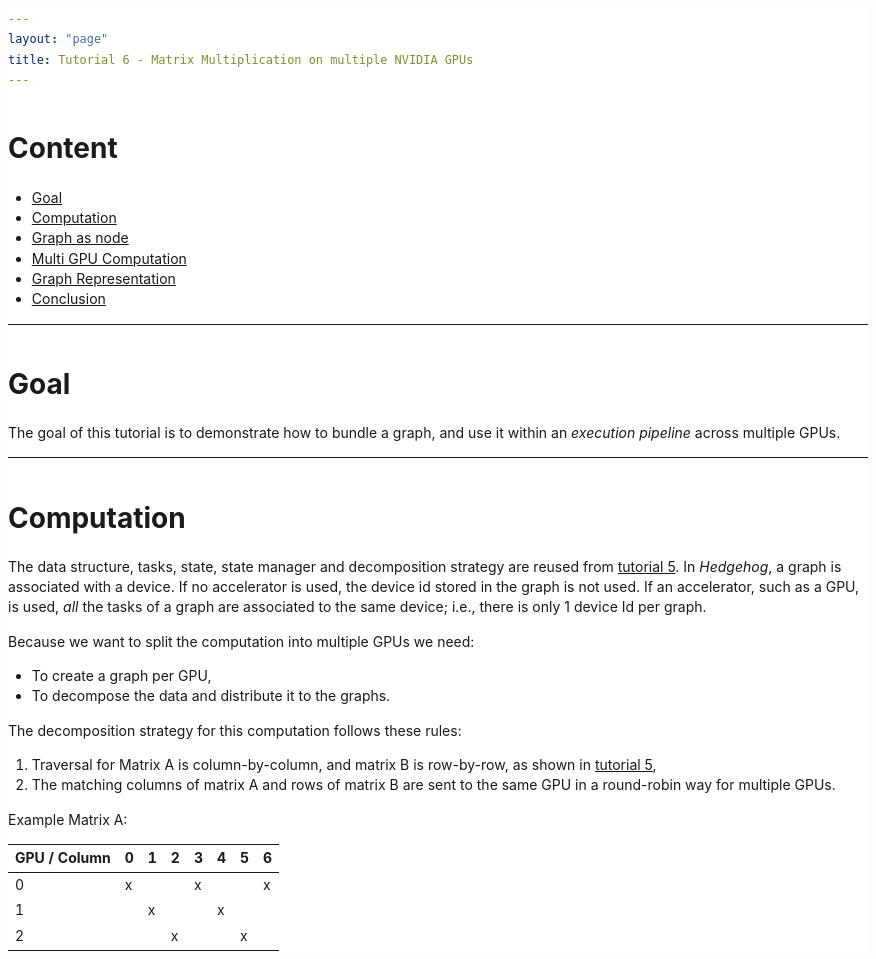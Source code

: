 ```yaml
---
layout: "page"
title: Tutorial 6 - Matrix Multiplication on multiple NVIDIA GPUs
---
```


# Content
- [Goal](#goal)
- [Computation](#computation)
- [Graph as node](#graph-as-node)
- [Multi GPU Computation](#multi-gpu-computation)
- [Graph Representation](#graph-representation)
- [Conclusion](#conclusion)

----

# Goal
The goal of this tutorial is to demonstrate how to bundle a graph, and use it within an *execution pipeline* across multiple GPUs.

----

# Computation
The data structure, tasks, state, state manager and decomposition strategy are reused from [tutorial 5]({{site.url}}/tutorials/tutorial5). 
In *Hedgehog*, a graph is associated with a device. 
If no accelerator is used, the device id stored in the graph is not used. 
If an accelerator, such as a GPU, is used, *all* the tasks of a graph are associated to the same device; i.e., there is only 1 device Id per graph.

Because we want to split the computation into multiple GPUs we need:
* To create a graph per GPU, 
* To decompose the data and distribute it to the graphs. 

The decomposition strategy for this computation follows these rules:
1. Traversal for Matrix A is column-by-column, and matrix B is row-by-row, as shown in [tutorial 5]({{site.url}}/tutorials/tutorial5),
2. The matching columns of matrix A and rows of matrix B are sent to the same GPU in a round-robin way for multiple GPUs.

Example Matrix A:

| GPU / Column 	| 0 	| 1 	| 2 	| 3 	| 4 	| 5 	| 6 	|
|-------------	|---	|---	|---	|---	|---	|---	|---	|
| 0           	| x 	|   	|   	| x 	|   	|   	| x 	|
| 1           	|   	| x 	|   	|   	| x 	|   	|   	|
| 2           	|   	|   	| x 	|   	|   	| x 	|   	|
